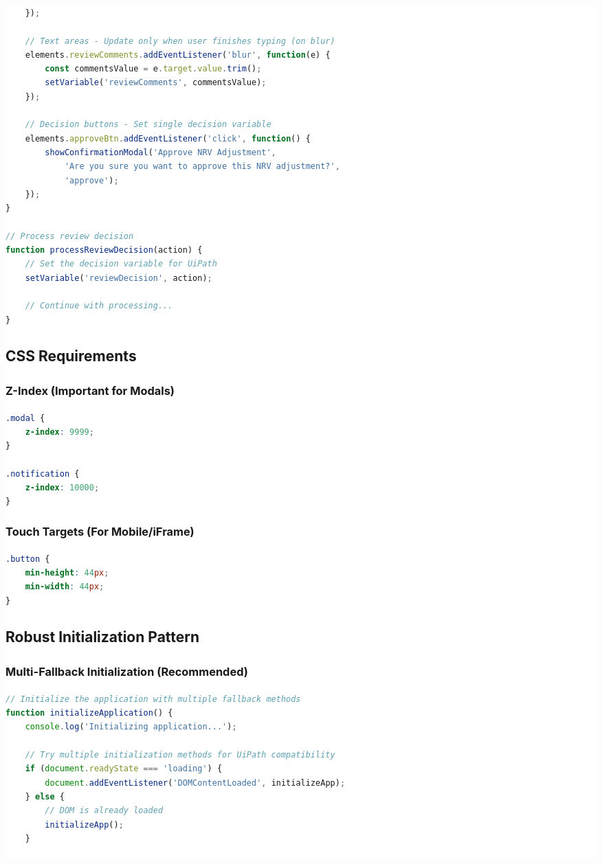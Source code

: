 ```javascript
    });

    // Text areas - Update only when user finishes typing (on blur)
    elements.reviewComments.addEventListener('blur', function(e) {
        const commentsValue = e.target.value.trim();
        setVariable('reviewComments', commentsValue);
    });

    // Decision buttons - Set single decision variable
    elements.approveBtn.addEventListener('click', function() {
        showConfirmationModal('Approve NRV Adjustment', 
            'Are you sure you want to approve this NRV adjustment?', 
            'approve');
    });
}

// Process review decision
function processReviewDecision(action) {
    // Set the decision variable for UiPath
    setVariable('reviewDecision', action);
    
    // Continue with processing...
}
```

## CSS Requirements

### Z-Index (Important for Modals)
```css
.modal {
    z-index: 9999;
}

.notification {
    z-index: 10000;
}
```

### Touch Targets (For Mobile/iFrame)
```css
.button {
    min-height: 44px;
    min-width: 44px;
}
```

## Robust Initialization Pattern

### Multi-Fallback Initialization (Recommended)
```javascript
// Initialize the application with multiple fallback methods
function initializeApplication() {
    console.log('Initializing application...');
    
    // Try multiple initialization methods for UiPath compatibility
    if (document.readyState === 'loading') {
        document.addEventListener('DOMContentLoaded', initializeApp);
    } else {
        // DOM is already loaded
        initializeApp();
    }
    
```